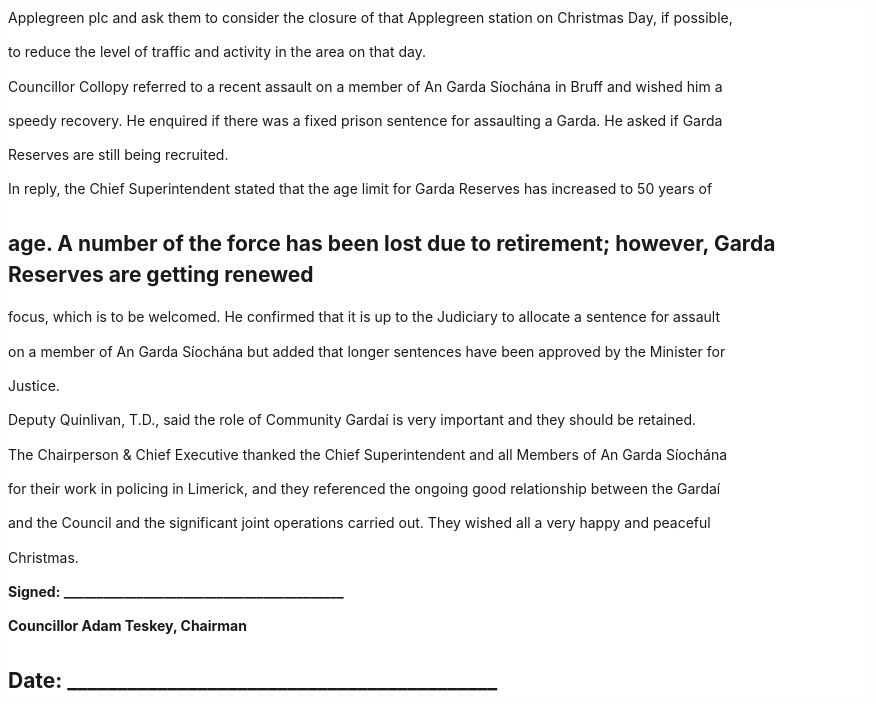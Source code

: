 Applegreen plc and ask them to consider the closure of that Applegreen station on Christmas Day, if possible,

to reduce the level of traffic and activity in the area on that day.

Councillor Collopy referred to a recent assault on a member of An Garda Síochána in Bruff and wished him a

speedy recovery. He enquired if there was a fixed prison sentence for assaulting a Garda. He asked if Garda

Reserves are still being recruited.

In reply, the Chief Superintendent stated that the age limit for Garda Reserves has increased to 50 years of

age. A number of the force has been lost due to retirement; however, Garda Reserves are getting renewed
---
focus, which is to be welcomed. He confirmed that it is up to the Judiciary to allocate a sentence for assault

on a member of An Garda Síochána but added that longer sentences have been approved by the Minister for

Justice.

Deputy Quinlivan, T.D., said the role of Community Gardaí is very important and they should be retained.

The Chairperson & Chief Executive thanked the Chief Superintendent and all Members of An Garda Síochána

for their work in policing in Limerick, and they referenced the ongoing good relationship between the Gardaí

and the Council and the significant joint operations carried out. They wished all a very happy and peaceful

Christmas.

**Signed: \_\_\_\_\_\_\_\_\_\_\_\_\_\_\_\_\_\_\_\_\_\_\_\_\_\_\_\_\_\_\_\_\_\_\_\_\_\_\_\_\_\_**

**Councillor Adam Teskey, Chairman**

**Date: \_\_\_\_\_\_\_\_\_\_\_\_\_\_\_\_\_\_\_\_\_\_\_\_\_\_\_\_\_\_\_\_\_\_\_\_\_\_\_\_\_\_\_**
---
